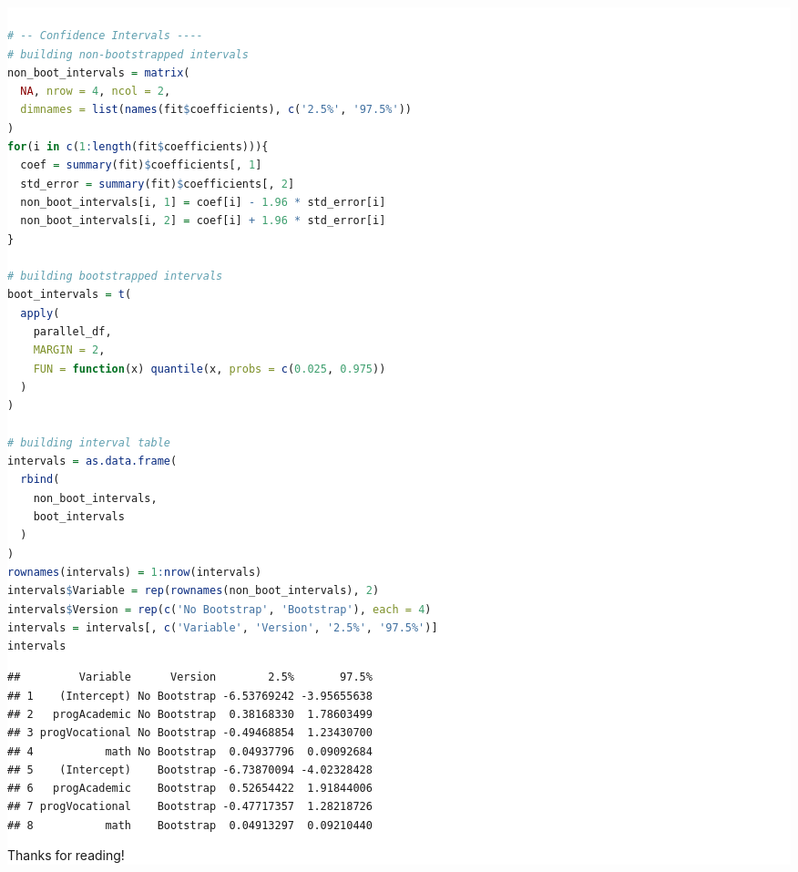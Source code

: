 ``` r

# -- Confidence Intervals ----
# building non-bootstrapped intervals
non_boot_intervals = matrix(
  NA, nrow = 4, ncol = 2,
  dimnames = list(names(fit$coefficients), c('2.5%', '97.5%'))
)
for(i in c(1:length(fit$coefficients))){
  coef = summary(fit)$coefficients[, 1]
  std_error = summary(fit)$coefficients[, 2]
  non_boot_intervals[i, 1] = coef[i] - 1.96 * std_error[i]
  non_boot_intervals[i, 2] = coef[i] + 1.96 * std_error[i]
}

# building bootstrapped intervals
boot_intervals = t(
  apply(
    parallel_df,
    MARGIN = 2,
    FUN = function(x) quantile(x, probs = c(0.025, 0.975))
  )
)

# building interval table
intervals = as.data.frame(
  rbind(
    non_boot_intervals,
    boot_intervals
  )
)
rownames(intervals) = 1:nrow(intervals)
intervals$Variable = rep(rownames(non_boot_intervals), 2)
intervals$Version = rep(c('No Bootstrap', 'Bootstrap'), each = 4)
intervals = intervals[, c('Variable', 'Version', '2.5%', '97.5%')]
intervals

```

    ##         Variable      Version        2.5%       97.5%
    ## 1    (Intercept) No Bootstrap -6.53769242 -3.95655638
    ## 2   progAcademic No Bootstrap  0.38168330  1.78603499
    ## 3 progVocational No Bootstrap -0.49468854  1.23430700
    ## 4           math No Bootstrap  0.04937796  0.09092684
    ## 5    (Intercept)    Bootstrap -6.73870094 -4.02328428
    ## 6   progAcademic    Bootstrap  0.52654422  1.91844006
    ## 7 progVocational    Bootstrap -0.47717357  1.28218726
    ## 8           math    Bootstrap  0.04913297  0.09210440

Thanks for reading!
